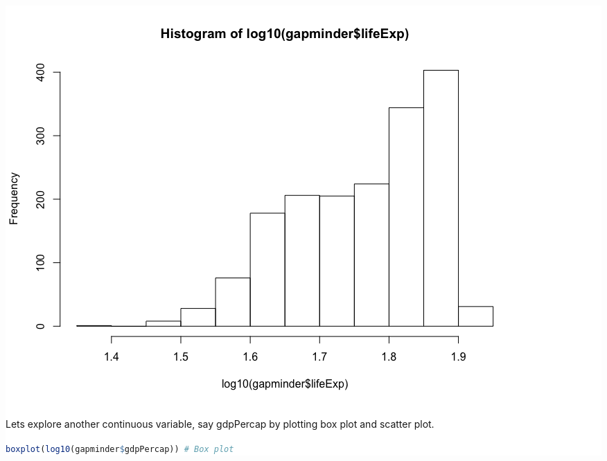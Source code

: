 ![](gapminder-exploration-phase2-output-github_files/figure-markdown_github-ascii_identifiers/unnamed-chunk-20-2.png)

Lets explore another continuous variable, say gdpPercap by plotting box plot and scatter plot.

``` r
boxplot(log10(gapminder$gdpPercap)) # Box plot
```
